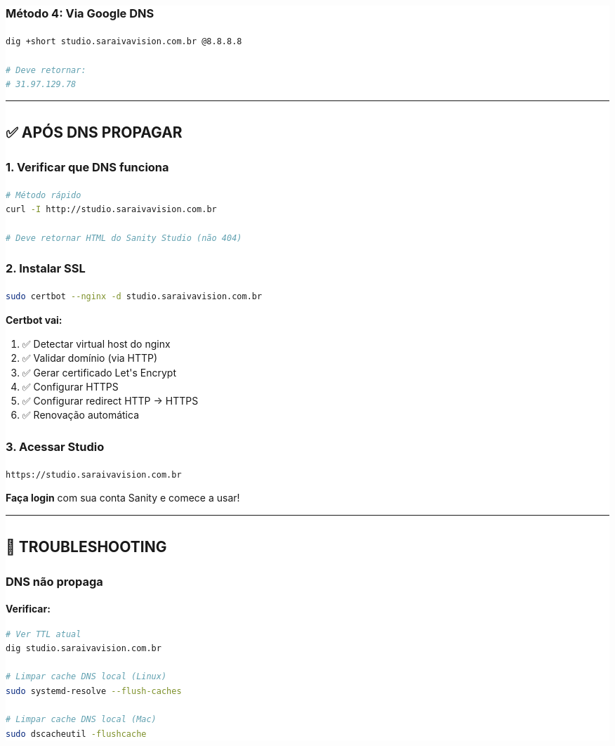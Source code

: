### Método 4: Via Google DNS
```bash
dig +short studio.saraivavision.com.br @8.8.8.8

# Deve retornar:
# 31.97.129.78
```

---

## ✅ APÓS DNS PROPAGAR

### 1. Verificar que DNS funciona
```bash
# Método rápido
curl -I http://studio.saraivavision.com.br

# Deve retornar HTML do Sanity Studio (não 404)
```

### 2. Instalar SSL
```bash
sudo certbot --nginx -d studio.saraivavision.com.br
```

**Certbot vai:**
1. ✅ Detectar virtual host do nginx
2. ✅ Validar domínio (via HTTP)
3. ✅ Gerar certificado Let's Encrypt
4. ✅ Configurar HTTPS
5. ✅ Configurar redirect HTTP → HTTPS
6. ✅ Renovação automática

### 3. Acessar Studio
```
https://studio.saraivavision.com.br
```

**Faça login** com sua conta Sanity e comece a usar!

---

## 🐛 TROUBLESHOOTING

### DNS não propaga

**Verificar:**
```bash
# Ver TTL atual
dig studio.saraivavision.com.br

# Limpar cache DNS local (Linux)
sudo systemd-resolve --flush-caches

# Limpar cache DNS local (Mac)
sudo dscacheutil -flushcache
```
